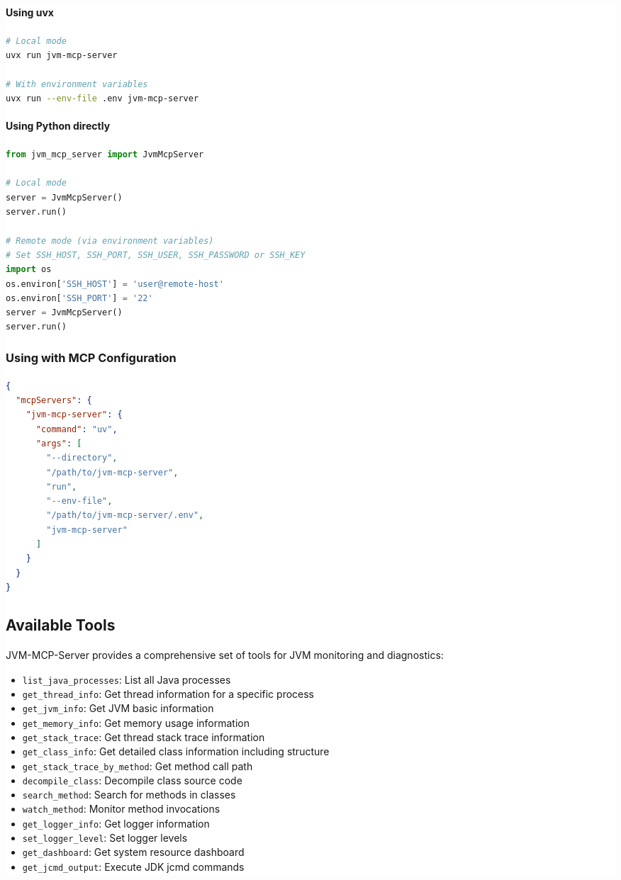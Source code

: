 #### Using uvx

```bash
# Local mode
uvx run jvm-mcp-server

# With environment variables
uvx run --env-file .env jvm-mcp-server
```

#### Using Python directly

```python
from jvm_mcp_server import JvmMcpServer

# Local mode
server = JvmMcpServer()
server.run()

# Remote mode (via environment variables)
# Set SSH_HOST, SSH_PORT, SSH_USER, SSH_PASSWORD or SSH_KEY
import os
os.environ['SSH_HOST'] = 'user@remote-host'
os.environ['SSH_PORT'] = '22'
server = JvmMcpServer()
server.run()
```

### Using with MCP Configuration

```json
{
  "mcpServers": {
    "jvm-mcp-server": {
      "command": "uv",
      "args": [
        "--directory",
        "/path/to/jvm-mcp-server",
        "run",
        "--env-file",
        "/path/to/jvm-mcp-server/.env",
        "jvm-mcp-server"
      ]
    }
  }
}
```

## Available Tools

JVM-MCP-Server provides a comprehensive set of tools for JVM monitoring and diagnostics:

- `list_java_processes`: List all Java processes
- `get_thread_info`: Get thread information for a specific process
- `get_jvm_info`: Get JVM basic information
- `get_memory_info`: Get memory usage information
- `get_stack_trace`: Get thread stack trace information
- `get_class_info`: Get detailed class information including structure
- `get_stack_trace_by_method`: Get method call path
- `decompile_class`: Decompile class source code
- `search_method`: Search for methods in classes
- `watch_method`: Monitor method invocations
- `get_logger_info`: Get logger information
- `set_logger_level`: Set logger levels
- `get_dashboard`: Get system resource dashboard
- `get_jcmd_output`: Execute JDK jcmd commands